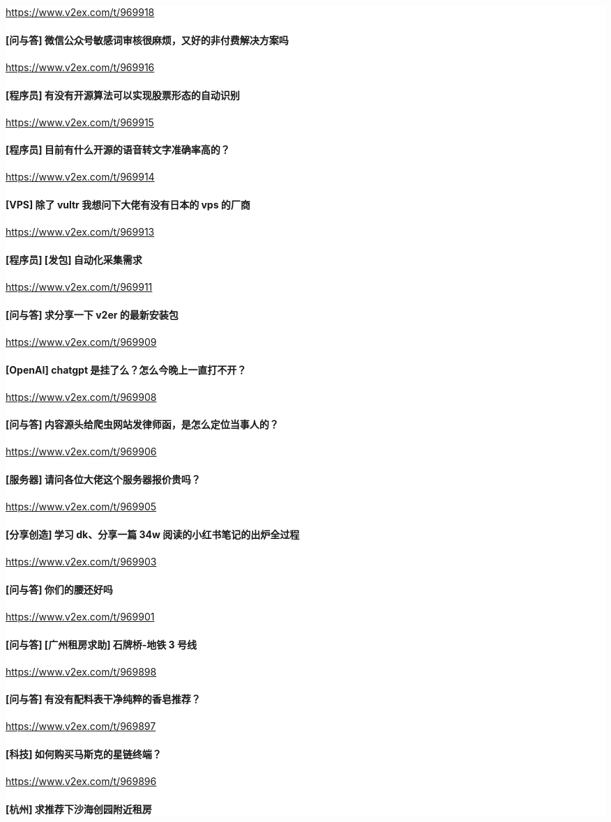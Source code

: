 https://www.v2ex.com/t/969918

#### \[问与答\] 微信公众号敏感词审核很麻烦，又好的非付费解决方案吗

https://www.v2ex.com/t/969916

#### \[程序员\] 有没有开源算法可以实现股票形态的自动识别

https://www.v2ex.com/t/969915

#### \[程序员\] 目前有什么开源的语音转文字准确率高的？

https://www.v2ex.com/t/969914

#### \[VPS\] 除了 vultr 我想问下大佬有没有日本的 vps 的厂商

https://www.v2ex.com/t/969913

#### \[程序员\] \[发包\] 自动化采集需求

https://www.v2ex.com/t/969911

#### \[问与答\] 求分享一下 v2er 的最新安装包

https://www.v2ex.com/t/969909

#### \[OpenAI\] chatgpt 是挂了么？怎么今晚上一直打不开？

https://www.v2ex.com/t/969908

#### \[问与答\] 内容源头给爬虫网站发律师函，是怎么定位当事人的？

https://www.v2ex.com/t/969906

#### \[服务器\] 请问各位大佬这个服务器报价贵吗？

https://www.v2ex.com/t/969905

#### \[分享创造\] 学习 dk、分享一篇 34w 阅读的小红书笔记的出炉全过程

https://www.v2ex.com/t/969903

#### \[问与答\] 你们的腰还好吗

https://www.v2ex.com/t/969901

#### \[问与答\] \[广州租房求助\] 石牌桥-地铁 3 号线

https://www.v2ex.com/t/969898

#### \[问与答\] 有没有配料表干净纯粹的香皂推荐？

https://www.v2ex.com/t/969897

#### \[科技\] 如何购买马斯克的星链终端？

https://www.v2ex.com/t/969896

#### \[杭州\] 求推荐下沙海创园附近租房
